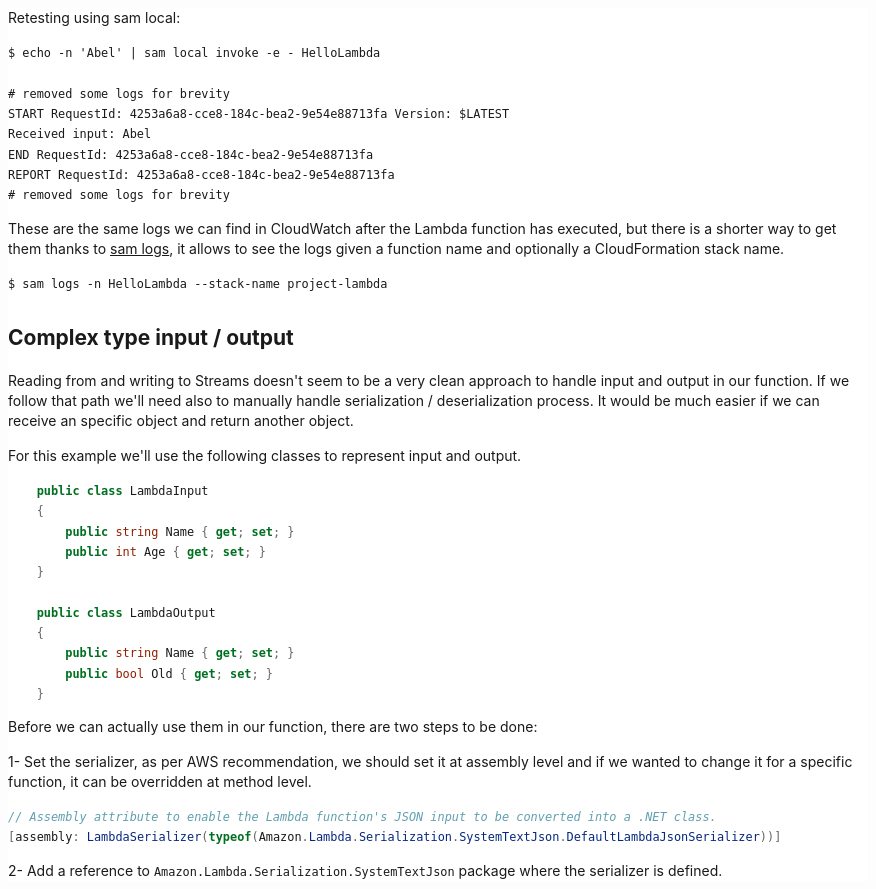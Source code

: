 Retesting using sam local:

```shell
$ echo -n 'Abel' | sam local invoke -e - HelloLambda

# removed some logs for brevity
START RequestId: 4253a6a8-cce8-184c-bea2-9e54e88713fa Version: $LATEST
Received input: Abel
END RequestId: 4253a6a8-cce8-184c-bea2-9e54e88713fa
REPORT RequestId: 4253a6a8-cce8-184c-bea2-9e54e88713fa	
# removed some logs for brevity
```

These are the same logs we can find in CloudWatch after the Lambda function has executed, but there is a shorter way to get them thanks to [sam logs](https://docs.aws.amazon.com/serverless-application-model/latest/developerguide/sam-cli-command-reference-sam-logs.html), it allows to see the logs given a function name and optionally a CloudFormation stack name.

```shell
$ sam logs -n HelloLambda --stack-name project-lambda
```
## Complex type input / output 

Reading from and writing to Streams doesn't seem to be a very clean approach to handle input and output in our function. If we follow that path we'll need also to manually handle serialization / deserialization process. It would be much easier if we can receive an specific object and return another object.

For this example we'll use the following classes to represent input and output.

```csharp
    public class LambdaInput
    {
        public string Name { get; set; }
        public int Age { get; set; }
    }

    public class LambdaOutput
    {
        public string Name { get; set; }
        public bool Old { get; set; }
    }
```

Before we can actually use them in our function, there are two steps to be done:

1- Set the serializer, as per AWS recommendation, we should set it at assembly level and if we wanted to change it for a specific function, it can be overridden at method level.

```csharp
// Assembly attribute to enable the Lambda function's JSON input to be converted into a .NET class.
[assembly: LambdaSerializer(typeof(Amazon.Lambda.Serialization.SystemTextJson.DefaultLambdaJsonSerializer))]
```

2- Add a reference to ```Amazon.Lambda.Serialization.SystemTextJson``` package where the serializer is defined. 
